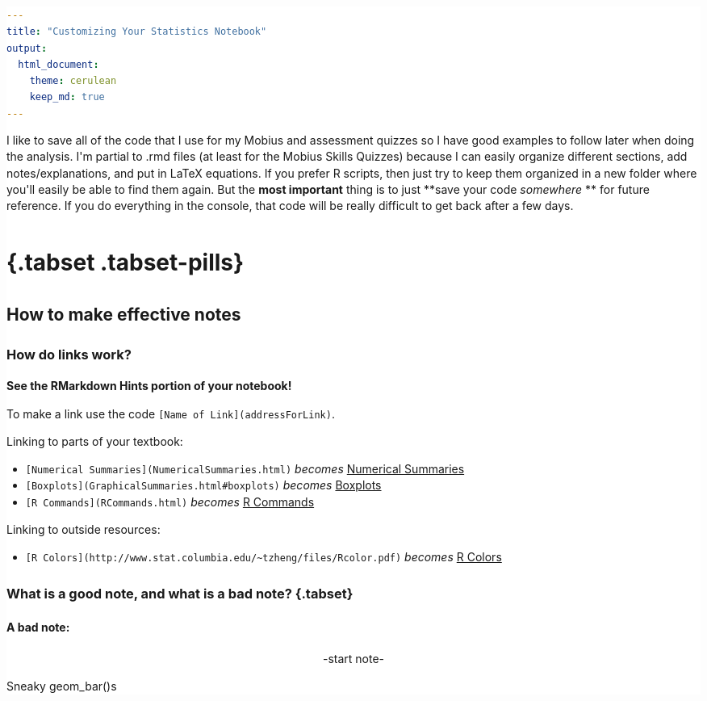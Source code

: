 ```yaml
---
title: "Customizing Your Statistics Notebook"
output:
  html_document:
    theme: cerulean
    keep_md: true
---
```


I like to save all of the code that I use for my Mobius and assessment quizzes so I have good examples to follow later when doing the analysis. I'm partial to .rmd files (at least for the Mobius Skills Quizzes) because I can easily organize different sections, add notes/explanations, and put in LaTeX equations. If you prefer R scripts, then just try to keep them organized in a new folder where you'll easily be able to find them again. But the **most important** thing is to just **save your code *somewhere* ** for future reference. If you do everything in the console, that code will be really difficult to get back after a few days.

# {.tabset .tabset-pills}





## How to make **effective** notes

### How do links work?

 **See the RMarkdown Hints portion of your notebook!**

To make a link use the code `[Name of Link](addressForLink)`. 

Linking to parts of your textbook:

* `[Numerical Summaries](NumericalSummaries.html)` *becomes* [Numerical Summaries](NumericalSummaries.html)
* `[Boxplots](GraphicalSummaries.html#boxplots)` *becomes* [Boxplots](GraphicalSummaries.html#boxplots)
* `[R Commands](RCommands.html)` *becomes* [R Commands](RCommands.html)

Linking to outside resources:

* `[R Colors](http://www.stat.columbia.edu/~tzheng/files/Rcolor.pdf)` *becomes* [R Colors](http://www.stat.columbia.edu/~tzheng/files/Rcolor.pdf)


### What is a good note, and what is a bad note? {.tabset}

#### A bad note:

$$
  \text{-start note-}
$$

Sneaky geom_bar()s
